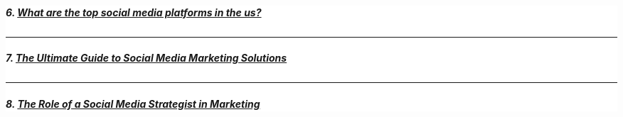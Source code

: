 ##### 6. [What are the top social media platforms in the us?](https://marketingproinsider.com/top-social-media-platforms-us)

---
##### 7. [The Ultimate Guide to Social Media Marketing Solutions](https://marketingproinsider.com/social-media-marketing-solutions)

---
##### 8. [The Role of a Social Media Strategist in Marketing](https://marketingproinsider.com/role-social-media-strategist-marketing)